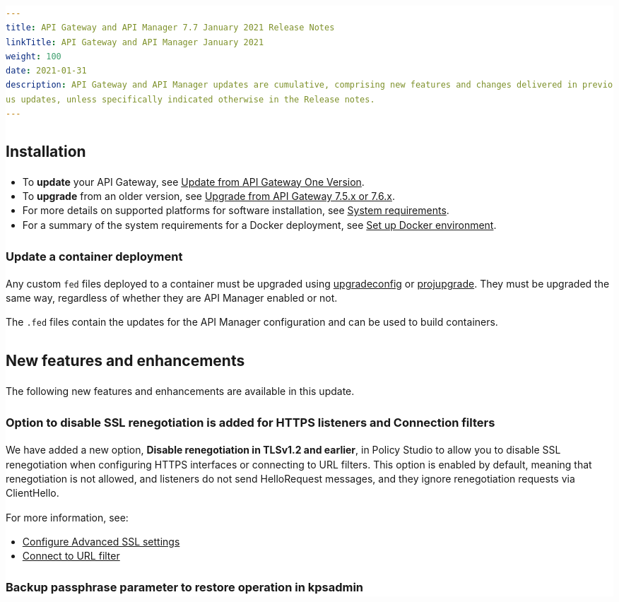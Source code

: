 ```yaml
---
title: API Gateway and API Manager 7.7 January 2021 Release Notes
linkTitle: API Gateway and API Manager January 2021
weight: 100
date: 2021-01-31
description: API Gateway and API Manager updates are cumulative, comprising new features and changes delivered in previous updates, unless specifically indicated otherwise in the Release notes.
---
```


## Installation

* To **update** your API Gateway, see [Update from API Gateway One Version](/docs/apim_installation/apigw_upgrade/upgrade_steps_oneversion/).
* To **upgrade** from an older version, see [Upgrade from API Gateway 7.5.x or 7.6.x](/docs/apim_installation/apigw_upgrade/upgrade_steps_extcass/).
* For more details on supported platforms for software installation, see [System requirements](/docs/apim_installation/apigtw_install/system_requirements/).
* For a summary of the system requirements for a Docker deployment, see [Set up Docker environment](/docs/apim_installation/apigw_containers/docker_scripts_prereqs/).

### Update a container deployment

Any custom `fed` files deployed to a container must be upgraded using [upgradeconfig](/docs/apim_installation/apigw_upgrade/upgrade_analytics#upgradeconfig-options) or [projupgrade](/docs/apim_reference/devopstools_ref#projupgrade-command-options). They must be upgraded the same way, regardless of whether they are API Manager enabled or not.

The `.fed` files contain the updates for the API Manager configuration and can be used to build containers.

## New features and enhancements

The following new features and enhancements are available in this update.

### Option to disable SSL renegotiation is added for HTTPS listeners and Connection filters

We have added a new option, **Disable renegotiation in TLSv1.2 and earlier**, in Policy Studio to allow you to disable SSL renegotiation when configuring HTTPS interfaces or connecting to URL filters. This option is enabled by default, meaning that renegotiation is not allowed, and listeners do not send HelloRequest messages, and they ignore renegotiation requests via ClientHello.

For more information, see:

* [Configure Advanced SSL settings](/docs/apim_policydev/apigw_gw_instances/general_services#configure-advanced-ssl-settings)
* [Connect to URL filter](/docs/apim_policydev/apigw_polref/routing_common/)

### Backup passphrase parameter to restore operation in kpsadmin
